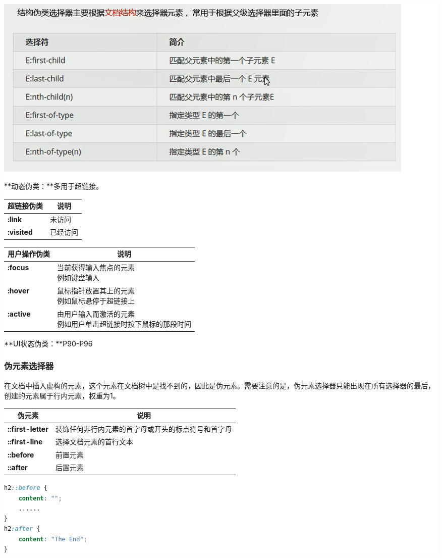 ![](image/结构伪类.png)

**动态伪类：**多用于超链接。

| 超链接伪类   | 说明     |
| ------------ | -------- |
| **:link**    | 未访问   |
| **:visited** | 已经访问 |

| 用户操作伪类 | 说明                                                         |
| ------------ | ------------------------------------------------------------ |
| **:focus**   | 当前获得输入焦点的元素<br>例如键盘输入                       |
| **:hover**   | 鼠标指针放置其上的元素<br>例如鼠标悬停于超链接上             |
| **:active**  | 由用户输入而激活的元素<br>例如用户单击超链接时按下鼠标的那段时间 |

**UI状态伪类：**P90-P96



### 伪元素选择器

在文档中插入虚构的元素，这个元素在文档树中是找不到的，因此是伪元素。需要注意的是，伪元素选择器只能出现在所有选择器的最后，创建的元素属于行内元素，权重为1。

| 伪元素             | 说明                                               |
| ------------------ | -------------------------------------------------- |
| **::first-letter** | 装饰任何非行内元素的首字母或开头的标点符号和首字母 |
| **::first-line**   | 选择文档元素的首行文本                             |
| **::before**       | 前置元素                                           |
| **::after**        | 后置元素                                           |

```css
h2::before {
    content: "";
    ......
}
h2:after {
    content: "The End";
}
```
